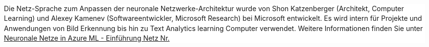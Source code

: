 Die Netz-Sprache zum Anpassen der neuronale Netzwerke-Architektur wurde von Shon Katzenberger (Architekt, Computer Learning) und Alexey Kamenev (Softwareentwickler, Microsoft Research) bei Microsoft entwickelt. Es wird intern für Projekte und Anwendungen von Bild Erkennung bis hin zu Text Analytics learning Computer verwendet. Weitere Informationen finden Sie unter [Neuronale Netze in Azure ML - Einführung Netz Nr.](http://blogs.technet.com/b/machinelearning/archive/2015/02/16/neural-nets-in-azure-ml-introduction-to-net.aspx)


[1]:./media/machine-learning-azure-ml-netsharp-reference-guide/formula_large.gif
 
